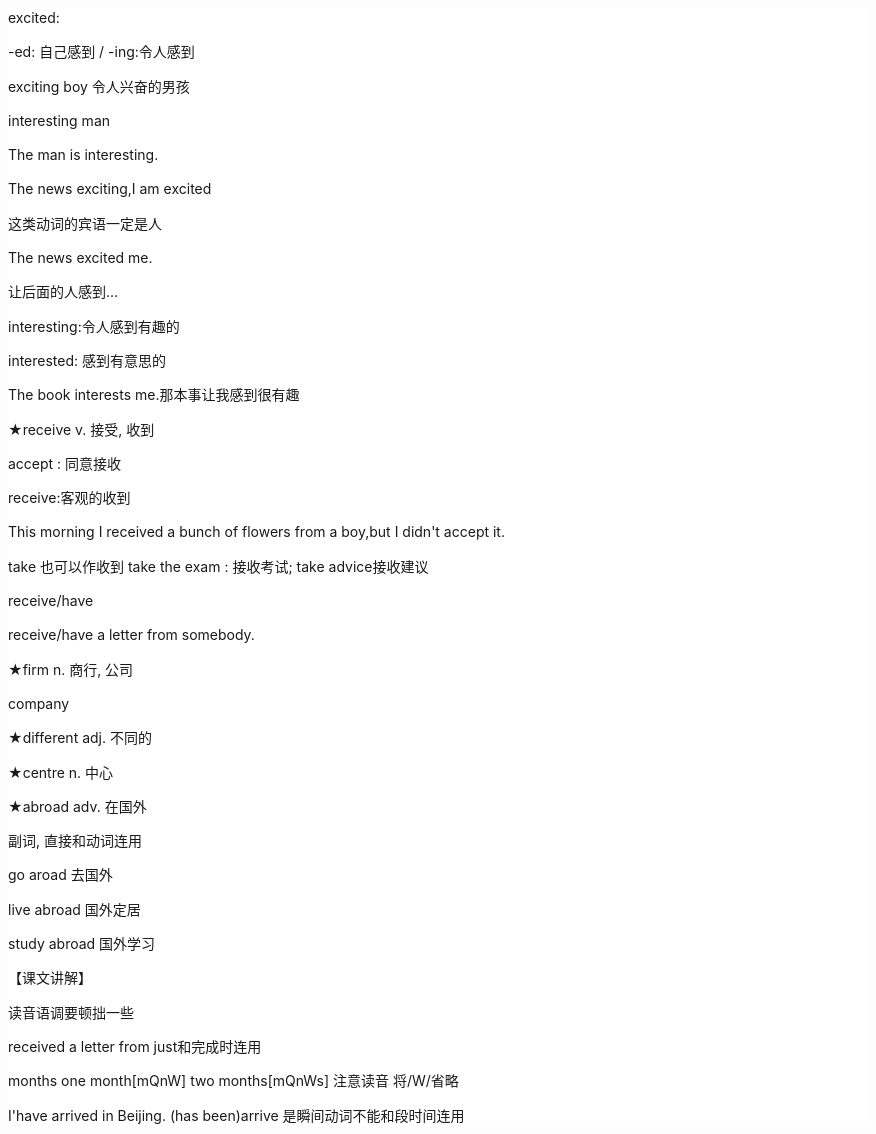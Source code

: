 excited:

-ed: 自己感到 / -ing:令人感到

exciting boy 令人兴奋的男孩

interesting man

The man is interesting.

The news exciting,I am excited

这类动词的宾语一定是人

The news excited me.

让后面的人感到...

interesting:令人感到有趣的

interested: 感到有意思的

The book interests me.那本事让我感到很有趣

★receive  v. 接受, 收到

accept : 同意接收

receive:客观的收到

This morning I received a bunch of flowers from a boy,but I didn't accept it.

take 也可以作收到 take the exam : 接收考试;   take advice接收建议

receive/have

receive/have a letter from somebody.

★firm  n. 商行, 公司

company

★different  adj. 不同的

★centre  n. 中心

★abroad  adv. 在国外

副词, 直接和动词连用

go aroad 去国外

live abroad 国外定居

study abroad 国外学习

【课文讲解】

读音语调要顿拙一些

received a letter from     just和完成时连用

months   one month[mQnW]   two months[mQnWs] 注意读音 将/W/省略

I'have arrived in Beijing. (has been)arrive 是瞬间动词不能和段时间连用
